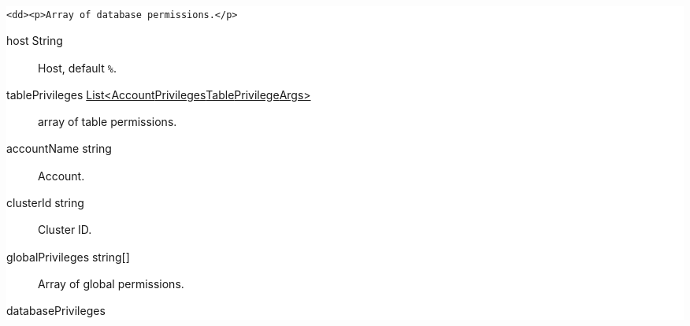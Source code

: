     <dd><p>Array of database permissions.</p>
</dd><dt class="property-optional property-replacement"
            title="Optional">
        <span id="host_java">
<a data-swiftype-name="resource-property" data-swiftype-type="text" href="#host_java" style="color: inherit; text-decoration: inherit;">host</a>
</span>
        <span class="property-indicator"></span>
        <span class="property-type">String</span>
    </dt>
    <dd><p>Host, default <code>%</code>.</p>
</dd><dt class="property-optional"
            title="Optional">
        <span id="tableprivileges_java">
<a data-swiftype-name="resource-property" data-swiftype-type="text" href="#tableprivileges_java" style="color: inherit; text-decoration: inherit;">table<wbr>Privileges</a>
</span>
        <span class="property-indicator"></span>
        <span class="property-type"><a href="#accountprivilegestableprivilege">List&lt;Account<wbr>Privileges<wbr>Table<wbr>Privilege<wbr>Args&gt;</a></span>
    </dt>
    <dd><p>array of table permissions.</p>
</dd></dl>
</pulumi-choosable>
</div>

<div>
<pulumi-choosable type="language" values="javascript,typescript">
<dl class="resources-properties"><dt class="property-required property-replacement"
            title="Required">
        <span id="accountname_nodejs">
<a data-swiftype-name="resource-property" data-swiftype-type="text" href="#accountname_nodejs" style="color: inherit; text-decoration: inherit;">account<wbr>Name</a>
</span>
        <span class="property-indicator"></span>
        <span class="property-type">string</span>
    </dt>
    <dd><p>Account.</p>
</dd><dt class="property-required property-replacement"
            title="Required">
        <span id="clusterid_nodejs">
<a data-swiftype-name="resource-property" data-swiftype-type="text" href="#clusterid_nodejs" style="color: inherit; text-decoration: inherit;">cluster<wbr>Id</a>
</span>
        <span class="property-indicator"></span>
        <span class="property-type">string</span>
    </dt>
    <dd><p>Cluster ID.</p>
</dd><dt class="property-required"
            title="Required">
        <span id="globalprivileges_nodejs">
<a data-swiftype-name="resource-property" data-swiftype-type="text" href="#globalprivileges_nodejs" style="color: inherit; text-decoration: inherit;">global<wbr>Privileges</a>
</span>
        <span class="property-indicator"></span>
        <span class="property-type">string[]</span>
    </dt>
    <dd><p>Array of global permissions.</p>
</dd><dt class="property-optional"
            title="Optional">
        <span id="databaseprivileges_nodejs">
<a data-swiftype-name="resource-property" data-swiftype-type="text" href="#databaseprivileges_nodejs" style="color: inherit; text-decoration: inherit;">database<wbr>Privileges</a>
</span>